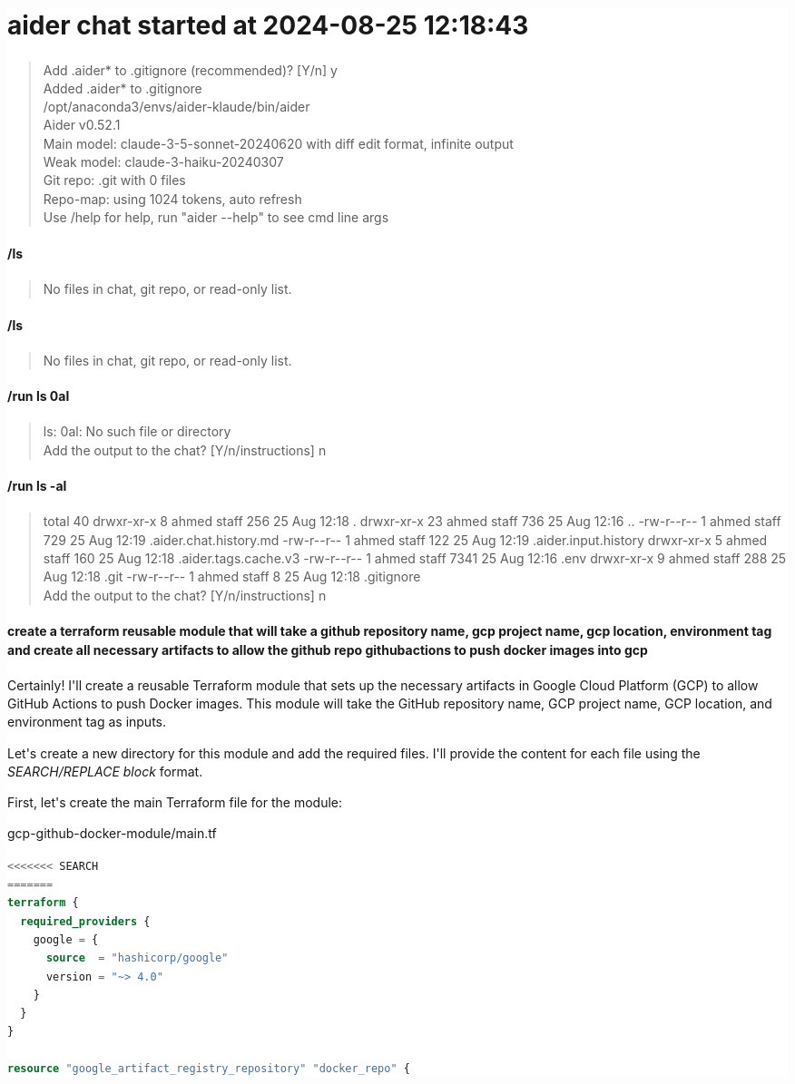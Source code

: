 
# aider chat started at 2024-08-25 12:18:43

> Add .aider* to .gitignore (recommended)? [Y/n] y  
> Added .aider* to .gitignore  
> /opt/anaconda3/envs/aider-klaude/bin/aider  
> Aider v0.52.1  
> Main model: claude-3-5-sonnet-20240620 with diff edit format, infinite output  
> Weak model: claude-3-haiku-20240307  
> Git repo: .git with 0 files  
> Repo-map: using 1024 tokens, auto refresh  
> Use /help <question> for help, run "aider --help" to see cmd line args  

#### /ls  
> No files in chat, git repo, or read-only list.  

#### /ls  
> No files in chat, git repo, or read-only list.  

#### /run ls 0al  
> ls: 0al: No such file or directory  
> Add the output to the chat?
[Y/n/instructions] n  

#### /run ls -al  
> total 40
drwxr-xr-x   8 ahmed  staff   256 25 Aug 12:18 .
drwxr-xr-x  23 ahmed  staff   736 25 Aug 12:16 ..
-rw-r--r--   1 ahmed  staff   729 25 Aug 12:19 .aider.chat.history.md
-rw-r--r--   1 ahmed  staff   122 25 Aug 12:19 .aider.input.history
drwxr-xr-x   5 ahmed  staff   160 25 Aug 12:18 .aider.tags.cache.v3
-rw-r--r--   1 ahmed  staff  7341 25 Aug 12:16 .env
drwxr-xr-x   9 ahmed  staff   288 25 Aug 12:18 .git
-rw-r--r--   1 ahmed  staff     8 25 Aug 12:18 .gitignore  
> Add the output to the chat?
[Y/n/instructions] n  

#### create a terraform reusable module that will take a github repository name, gcp project name, gcp location, environment tag and create all necessary artifacts to allow the github repo githubactions to push docker images into gcp  

Certainly! I'll create a reusable Terraform module that sets up the necessary artifacts in Google Cloud Platform (GCP) to allow GitHub Actions to push Docker images. This module will take the GitHub repository name, GCP project name, GCP location, and environment tag as inputs.

Let's create a new directory for this module and add the required files. I'll provide the content for each file using the *SEARCH/REPLACE block* format.

First, let's create the main Terraform file for the module:

gcp-github-docker-module/main.tf
```terraform
<<<<<<< SEARCH
=======
terraform {
  required_providers {
    google = {
      source  = "hashicorp/google"
      version = "~> 4.0"
    }
  }
}

resource "google_artifact_registry_repository" "docker_repo" {
```